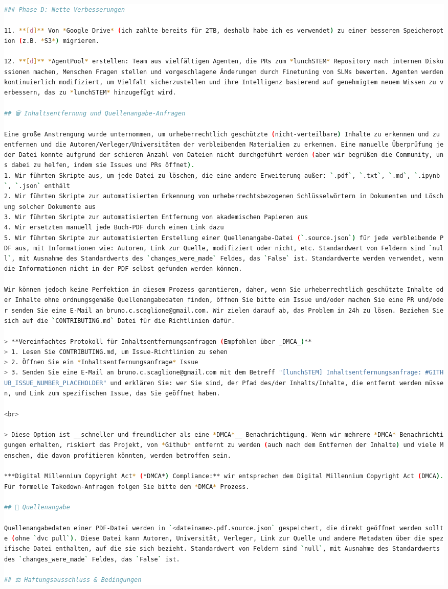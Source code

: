    ```bash
### Phase D: Nette Verbesserungen

11. **[d]** Von *Google Drive* (ich zahlte bereits für 2TB, deshalb habe ich es verwendet) zu einer besseren Speicheroption (z.B. *S3*) migrieren.

12. **[d]** *AgentPool* erstellen: Team aus vielfältigen Agenten, die PRs zum *lunchSTEM* Repository nach internen Diskussionen machen, Menschen Fragen stellen und vorgeschlagene Änderungen durch Finetuning von SLMs bewerten. Agenten werden kontinuierlich modifiziert, um Vielfalt sicherzustellen und ihre Intelligenz basierend auf genehmigtem neuem Wissen zu verbessern, das zu *lunchSTEM* hinzugefügt wird.

## 🗑️ Inhaltsentfernung und Quellenangabe-Anfragen

Eine große Anstrengung wurde unternommen, um urheberrechtlich geschützte (nicht-verteilbare) Inhalte zu erkennen und zu entfernen und die Autoren/Verleger/Universitäten der verbleibenden Materialien zu erkennen. Eine manuelle Überprüfung jeder Datei konnte aufgrund der schieren Anzahl von Dateien nicht durchgeführt werden (aber wir begrüßen die Community, uns dabei zu helfen, indem sie Issues und PRs öffnet).
1. Wir führten Skripte aus, um jede Datei zu löschen, die eine andere Erweiterung außer: `.pdf`, `.txt`, `.md`, `.ipynb`, `.json` enthält
2. Wir führten Skripte zur automatisierten Erkennung von urheberrechtsbezogenen Schlüsselwörtern in Dokumenten und Löschung solcher Dokumente aus
3. Wir führten Skripte zur automatisierten Entfernung von akademischen Papieren aus
4. Wir ersetzten manuell jede Buch-PDF durch einen Link dazu
5. Wir führten Skripte zur automatisierten Erstellung einer Quellenangabe-Datei (`.source.json`) für jede verbleibende PDF aus, mit Informationen wie: Autoren, Link zur Quelle, modifiziert oder nicht, etc. Standardwert von Feldern sind `null`, mit Ausnahme des Standardwerts des `changes_were_made` Feldes, das `False` ist. Standardwerte werden verwendet, wenn die Informationen nicht in der PDF selbst gefunden werden können.

Wir können jedoch keine Perfektion in diesem Prozess garantieren, daher, wenn Sie urheberrechtlich geschützte Inhalte oder Inhalte ohne ordnungsgemäße Quellenangabedaten finden, öffnen Sie bitte ein Issue und/oder machen Sie eine PR und/oder senden Sie eine E-Mail an bruno.c.scaglione@gmail.com. Wir zielen darauf ab, das Problem in 24h zu lösen. Beziehen Sie sich auf die `CONTRIBUTING.md` Datei für die Richtlinien dafür.

> **Vereinfachtes Protokoll für Inhaltsentfernungsanfragen (Empfohlen über _DMCA_)**
   > 1. Lesen Sie CONTRIBUTING.md, um Issue-Richtlinien zu sehen
   > 2. Öffnen Sie ein *Inhaltsentfernungsanfrage* Issue
   > 3. Senden Sie eine E-Mail an bruno.c.scaglione@gmail.com mit dem Betreff "[lunchSTEM] Inhaltsentfernungsanfrage: #GITHUB_ISSUE_NUMBER_PLACEHOLDER" und erklären Sie: wer Sie sind, der Pfad des/der Inhalts/Inhalte, die entfernt werden müssen, und Link zum spezifischen Issue, das Sie geöffnet haben.

<br>

> Diese Option ist __schneller und freundlicher als eine *DMCA*__ Benachrichtigung. Wenn wir mehrere *DMCA* Benachrichtigungen erhalten, riskiert das Projekt, von *Github* entfernt zu werden (auch nach dem Entfernen der Inhalte) und viele Menschen, die davon profitieren könnten, werden betroffen sein.

***Digital Millennium Copyright Act* (*DMCA*) Compliance:** wir entsprechen dem Digital Millennium Copyright Act (DMCA). Für formelle Takedown-Anfragen folgen Sie bitte dem *DMCA* Prozess.

## 📝 Quellenangabe

Quellenangabedaten einer PDF-Datei werden in `<dateiname>.pdf.source.json` gespeichert, die direkt geöffnet werden sollte (ohne `dvc pull`). Diese Datei kann Autoren, Universität, Verleger, Link zur Quelle und andere Metadaten über die spezifische Datei enthalten, auf die sie sich bezieht. Standardwert von Feldern sind `null`, mit Ausnahme des Standardwerts des `changes_were_made` Feldes, das `False` ist.

## ⚖️ Haftungsausschluss & Bedingungen
   ```